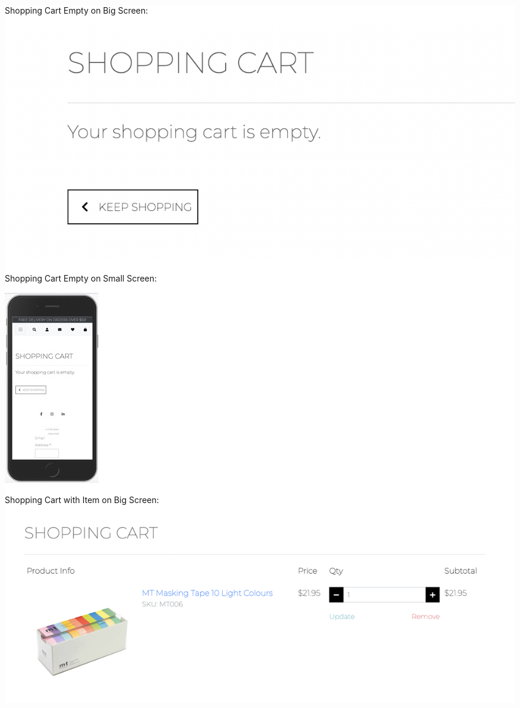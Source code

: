 Shopping Cart Empty on Big Screen:

![manual](shopping-cart-empty-big-screen.png)

Shopping Cart Empty on Small Screen:

![manual](shopping-cart-empty-small-screen-testing.jpeg)

Shopping Cart with Item on Big Screen:

![manual](shopping-cart-big-screen-with-item.png)
